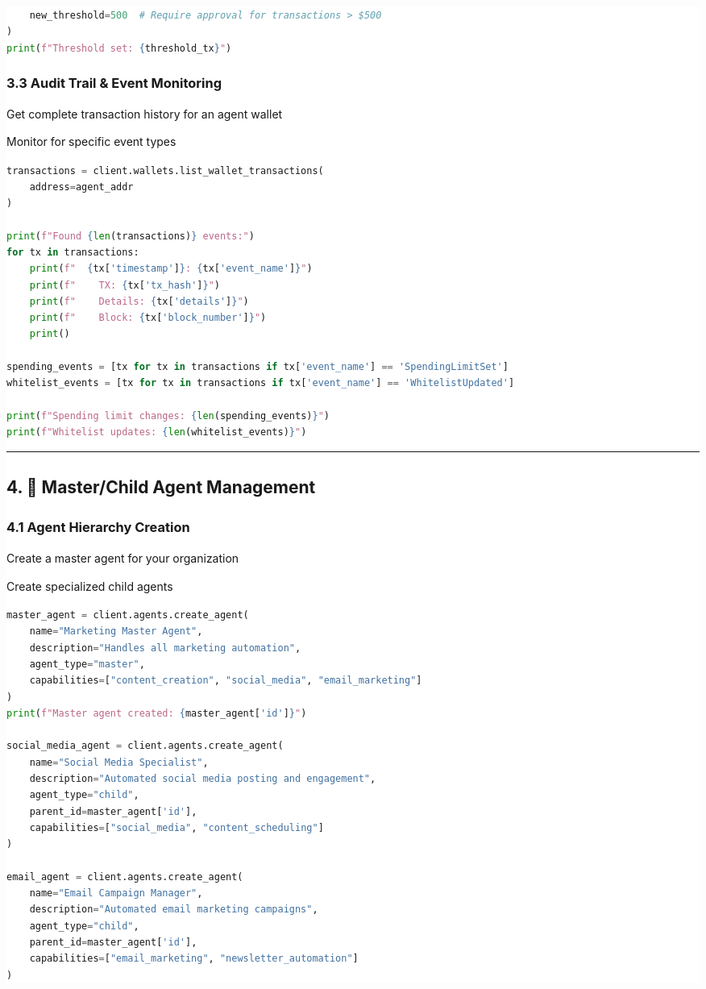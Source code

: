 ```python
    new_threshold=500  # Require approval for transactions > $500
)
print(f"Threshold set: {threshold_tx}")
```

### 3.3 Audit Trail & Event Monitoring

Get complete transaction history for an agent wallet

Monitor for specific event types

```python
transactions = client.wallets.list_wallet_transactions(
    address=agent_addr
)

print(f"Found {len(transactions)} events:")
for tx in transactions:
    print(f"  {tx['timestamp']}: {tx['event_name']}")
    print(f"    TX: {tx['tx_hash']}")
    print(f"    Details: {tx['details']}")
    print(f"    Block: {tx['block_number']}")
    print()

spending_events = [tx for tx in transactions if tx['event_name'] == 'SpendingLimitSet']
whitelist_events = [tx for tx in transactions if tx['event_name'] == 'WhitelistUpdated']

print(f"Spending limit changes: {len(spending_events)}")
print(f"Whitelist updates: {len(whitelist_events)}")
```

---

## 4. 👥 Master/Child Agent Management

### 4.1 Agent Hierarchy Creation

Create a master agent for your organization

Create specialized child agents

```python
master_agent = client.agents.create_agent(
    name="Marketing Master Agent",
    description="Handles all marketing automation",
    agent_type="master",
    capabilities=["content_creation", "social_media", "email_marketing"]
)
print(f"Master agent created: {master_agent['id']}")

social_media_agent = client.agents.create_agent(
    name="Social Media Specialist",
    description="Automated social media posting and engagement",
    agent_type="child",
    parent_id=master_agent['id'],
    capabilities=["social_media", "content_scheduling"]
)

email_agent = client.agents.create_agent(
    name="Email Campaign Manager", 
    description="Automated email marketing campaigns",
    agent_type="child",
    parent_id=master_agent['id'],
    capabilities=["email_marketing", "newsletter_automation"]
)
```